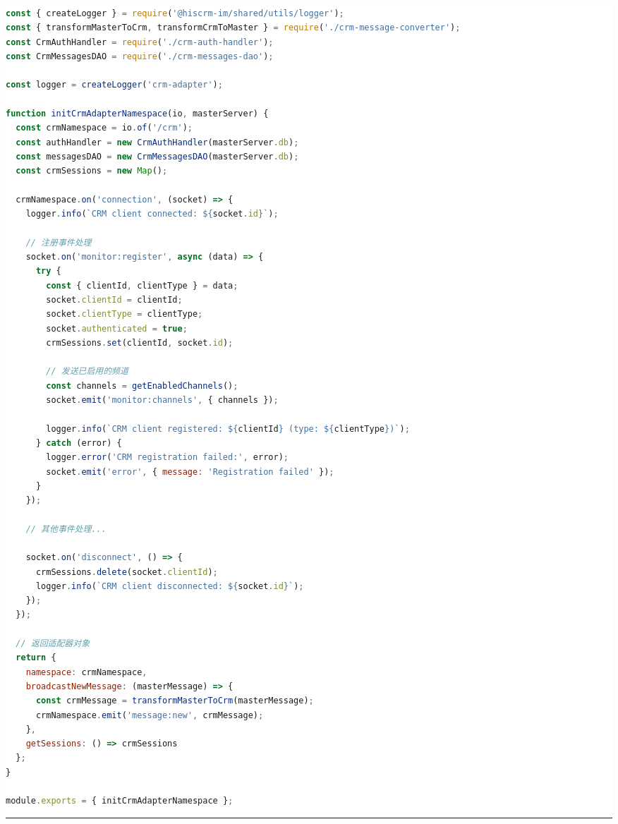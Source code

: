 ```javascript
const { createLogger } = require('@hiscrm-im/shared/utils/logger');
const { transformMasterToCrm, transformCrmToMaster } = require('./crm-message-converter');
const CrmAuthHandler = require('./crm-auth-handler');
const CrmMessagesDAO = require('./crm-messages-dao');

const logger = createLogger('crm-adapter');

function initCrmAdapterNamespace(io, masterServer) {
  const crmNamespace = io.of('/crm');
  const authHandler = new CrmAuthHandler(masterServer.db);
  const messagesDAO = new CrmMessagesDAO(masterServer.db);
  const crmSessions = new Map();

  crmNamespace.on('connection', (socket) => {
    logger.info(`CRM client connected: ${socket.id}`);

    // 注册事件处理
    socket.on('monitor:register', async (data) => {
      try {
        const { clientId, clientType } = data;
        socket.clientId = clientId;
        socket.clientType = clientType;
        socket.authenticated = true;
        crmSessions.set(clientId, socket.id);

        // 发送已启用的频道
        const channels = getEnabledChannels();
        socket.emit('monitor:channels', { channels });

        logger.info(`CRM client registered: ${clientId} (type: ${clientType})`);
      } catch (error) {
        logger.error('CRM registration failed:', error);
        socket.emit('error', { message: 'Registration failed' });
      }
    });

    // 其他事件处理...

    socket.on('disconnect', () => {
      crmSessions.delete(socket.clientId);
      logger.info(`CRM client disconnected: ${socket.id}`);
    });
  });

  // 返回适配器对象
  return {
    namespace: crmNamespace,
    broadcastNewMessage: (masterMessage) => {
      const crmMessage = transformMasterToCrm(masterMessage);
      crmNamespace.emit('message:new', crmMessage);
    },
    getSessions: () => crmSessions
  };
}

module.exports = { initCrmAdapterNamespace };
```

---